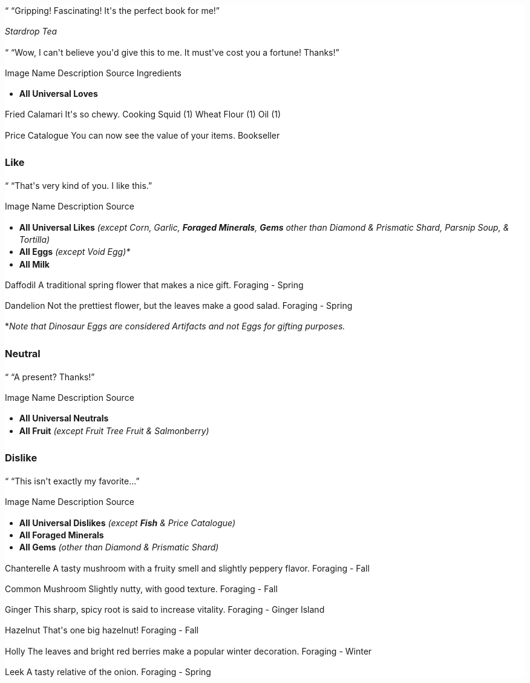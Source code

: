 “ “Gripping! Fascinating! It's the perfect book for me!”

*Stardrop Tea*

“ “Wow, I can't believe you'd give this to me. It must've cost you a fortune! Thanks!”

Image Name Description Source Ingredients

- **All Universal Loves**

Fried Calamari It's so chewy. Cooking Squid (1) Wheat Flour (1) Oil (1)

Price Catalogue You can now see the value of your items. Bookseller

### Like

“ “That's very kind of you. I like this.”

Image Name Description Source

- **All Universal Likes** *(except Corn, Garlic, **Foraged Minerals**, **Gems** other than Diamond &amp; Prismatic Shard, Parsnip Soup, &amp; Tortilla)*
- **All Eggs** *(except Void Egg)\**
- **All Milk**

Daffodil A traditional spring flower that makes a nice gift. Foraging - Spring

Dandelion Not the prettiest flower, but the leaves make a good salad. Foraging - Spring

\**Note that Dinosaur Eggs are considered Artifacts and not Eggs for gifting purposes.*

### Neutral

“ “A present? Thanks!”

Image Name Description Source

- **All Universal Neutrals**
- **All Fruit** *(except Fruit Tree Fruit &amp; Salmonberry)*

### Dislike

“ “This isn't exactly my favorite...”

Image Name Description Source

- **All Universal Dislikes** *(except **Fish** &amp; Price Catalogue)*
- **All Foraged Minerals**
- **All Gems** *(other than Diamond &amp; Prismatic Shard)*

Chanterelle A tasty mushroom with a fruity smell and slightly peppery flavor. Foraging - Fall

Common Mushroom Slightly nutty, with good texture. Foraging - Fall

Ginger This sharp, spicy root is said to increase vitality. Foraging - Ginger Island

Hazelnut That's one big hazelnut! Foraging - Fall

Holly The leaves and bright red berries make a popular winter decoration. Foraging - Winter

Leek A tasty relative of the onion. Foraging - Spring
